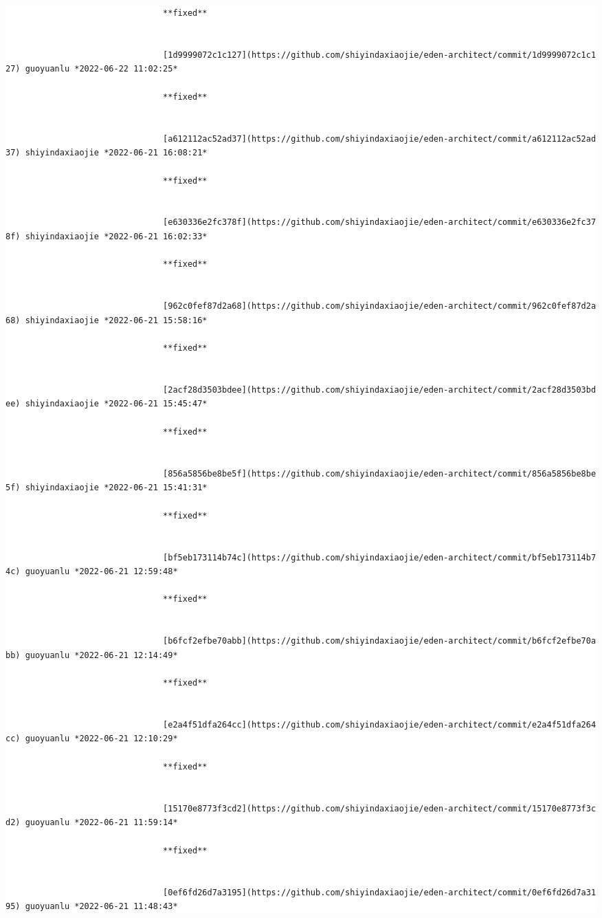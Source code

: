 									**fixed**


									[1d9999072c1c127](https://github.com/shiyindaxiaojie/eden-architect/commit/1d9999072c1c127) guoyuanlu *2022-06-22 11:02:25*

									**fixed**


									[a612112ac52ad37](https://github.com/shiyindaxiaojie/eden-architect/commit/a612112ac52ad37) shiyindaxiaojie *2022-06-21 16:08:21*

									**fixed**


									[e630336e2fc378f](https://github.com/shiyindaxiaojie/eden-architect/commit/e630336e2fc378f) shiyindaxiaojie *2022-06-21 16:02:33*

									**fixed**


									[962c0fef87d2a68](https://github.com/shiyindaxiaojie/eden-architect/commit/962c0fef87d2a68) shiyindaxiaojie *2022-06-21 15:58:16*

									**fixed**


									[2acf28d3503bdee](https://github.com/shiyindaxiaojie/eden-architect/commit/2acf28d3503bdee) shiyindaxiaojie *2022-06-21 15:45:47*

									**fixed**


									[856a5856be8be5f](https://github.com/shiyindaxiaojie/eden-architect/commit/856a5856be8be5f) shiyindaxiaojie *2022-06-21 15:41:31*

									**fixed**


									[bf5eb173114b74c](https://github.com/shiyindaxiaojie/eden-architect/commit/bf5eb173114b74c) guoyuanlu *2022-06-21 12:59:48*

									**fixed**


									[b6fcf2efbe70abb](https://github.com/shiyindaxiaojie/eden-architect/commit/b6fcf2efbe70abb) guoyuanlu *2022-06-21 12:14:49*

									**fixed**


									[e2a4f51dfa264cc](https://github.com/shiyindaxiaojie/eden-architect/commit/e2a4f51dfa264cc) guoyuanlu *2022-06-21 12:10:29*

									**fixed**


									[15170e8773f3cd2](https://github.com/shiyindaxiaojie/eden-architect/commit/15170e8773f3cd2) guoyuanlu *2022-06-21 11:59:14*

									**fixed**


									[0ef6fd26d7a3195](https://github.com/shiyindaxiaojie/eden-architect/commit/0ef6fd26d7a3195) guoyuanlu *2022-06-21 11:48:43*
